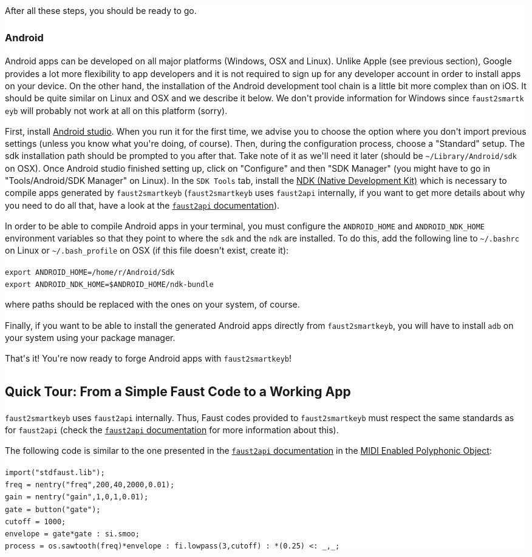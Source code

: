 After all these steps, you should be ready to go.

### Android

Android apps can be developed on all major platforms (Windows, OSX and Linux). Unlike Apple (see previous section), Google provides a lot more flexibility to app developers and it is not required to sign up for any developer account in order to install apps on your device. On the other hand, the installation of the Android development tool chain is a little bit more complex than on iOS. It should be quite similar on Linux and OSX and we describe it below. We don't provide information for Windows since `faust2smartkeyb` will probably not work at all on this platform (sorry).

First, install [Android studio](https://developer.android.com/studio/index.html). When you run it for the first time, we advise you to choose the option where you don't import previous settings (unless you know what you're doing, of course). Then, during the configuration process, choose a "Standard" setup. The sdk installation path should be prompted to you after that. Take note of it as we'll need it later (should be `~/Library/Android/sdk` on OSX). Once Android studio finished setting up, click on "Configure" and then "SDK Manager" (you might have to go in "Tools/Android/SDK Manager" on Linux). In the `SDK Tools` tab, install the [NDK (Native Development Kit)](https://developer.android.com/ndk/index.html) which is necessary to compile apps generated by `faust2smartkeyb` (`faust2smartkeyb` uses `faust2api` internally, if you want to get more details about why you need to do all that, have a look at the [`faust2api` documentation](https://ccrma.stanford.edu/~rmichon/faust2api/)).

In order to be able to compile Android apps in your terminal, you must configure the `ANDROID_HOME` and `ANDROID_NDK_HOME` environment variables so that they point to where the `sdk` and the `ndk` are installed. To do this, add the following line to `~/.bashrc` on Linux or `~/.bash_profile` on OSX (if this file doesn't exist, create it):

```
export ANDROID_HOME=/home/r/Android/Sdk
export ANDROID_NDK_HOME=$ANDROID_HOME/ndk-bundle
```

where paths should be replaced with the ones on your system, of course.

Finally, if you want to be able to install the generated Android apps directly from `faust2smartkeyb`, you will have to install `adb` on your system using your package manager.

That's it! You're now ready to forge Android apps with `faust2smartkeyb`!



## Quick Tour: From a Simple Faust Code to a Working App

`faust2smartkeyb` uses `faust2api` internally. Thus, Faust codes provided to `faust2smartkeyb` must respect the same standards as for `faust2api` (check the [`faust2api` documentation](https://ccrma.stanford.edu/~rmichon/faust2api/) for more information about this).

The following code is similar to the one presented in the [`faust2api` documentation](https://ccrma.stanford.edu/~rmichon/faust2api/) in the [MIDI Enabled Polyphonic Object](https://ccrma.stanford.edu/~rmichon/faust2api/#midi-enabled-polyphonic-object):

```
import("stdfaust.lib");
freq = nentry("freq",200,40,2000,0.01);
gain = nentry("gain",1,0,1,0.01);
gate = button("gate");
cutoff = 1000;
envelope = gate*gate : si.smoo;
process = os.sawtooth(freq)*envelope : fi.lowpass(3,cutoff) : *(0.25) <: _,_;
```
